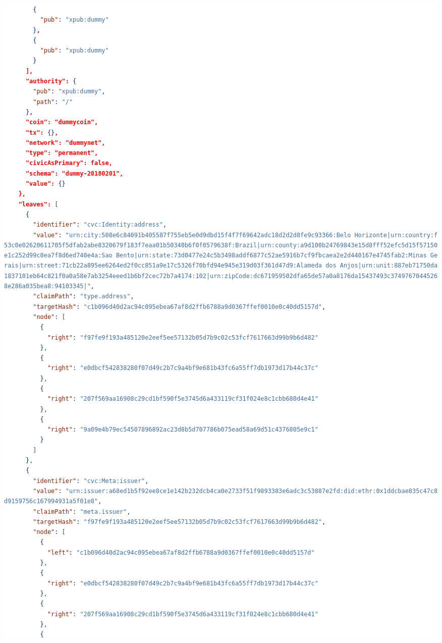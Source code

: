 ```json
        {
          "pub": "xpub:dummy"
        },
        {
          "pub": "xpub:dummy"
        }
      ],
      "authority": {
        "pub": "xpub:dummy",
        "path": "/"
      },
      "coin": "dummycoin",
      "tx": {},
      "network": "dummynet",
      "type": "permanent",
      "civicAsPrimary": false,
      "schema": "dummy-20180201",
      "value": {}
    },
    "leaves": [
      {
        "identifier": "cvc:Identity:address",
        "value": "urn:city:508e6c84091b405587f755eb5e0d9dbd15f4f7f69642adc18d2d2d8fe9c93366:Belo Horizonte|urn:country:f53c0e02620611705f5dfab2abe8320679f183f7eaa01b50340b6f0f0579638f:Brazil|urn:county:a9d100b24769843e15d8fff52efc5d15f57150e1c252d99c0ea7f8d6ed740e4a:Sao Bento|urn:state:73d0477e24c5b3498addf6877c52ae5916b7cf9fbcaea2e2d440167e4745fab2:Minas Gerais|urn:street:71cb22a895ee6264ed2f0cc851a9e17c5326f70bfd94e945e319d03f361d47d9:Alameda dos Anjos|urn:unit:887eb71750da1837101eb64c821f0a0a58e7ab3254eeed1b6bf2cec72b7a4174:102|urn:zipCode:dc671959502dfa65de57a0a8176da15437493c37497670445268e286a035bea8:94103345|",
        "claimPath": "type.address",
        "targetHash": "c1b096d40d2ac94c095ebea67af8d2ffb6788a9d0367ffef0010e0c40dd5157d",
        "node": [
          {
            "right": "f97fe9f193a485120e2eef5ee57132b05d7b9c02c53fcf7617663d99b9b6d482"
          },
          {
            "right": "e0dbcf542838280f07d49c2b7c9a4bf9e681b43fc6a55ff7db1973d17b44c37c"
          },
          {
            "right": "207f569aa16908c29cd1bf590f5e3745d6a433119cf31f024e8c1cbb680d4e41"
          },
          {
            "right": "9a09e4b79ec54507896892ac23d8b5d707786b075ead58a69d51c4376805e9c1"
          }
        ]
      },
      {
        "identifier": "cvc:Meta:issuer",
        "value": "urn:issuer:a68ed1b5f92ee8ce1e142b232dcb4ca0e2733f51f9893383e6adc3c53887e2fd:did:ethr:0x1ddcbae835c47c8d9159756c167994931a5f01e8",
        "claimPath": "meta.issuer",
        "targetHash": "f97fe9f193a485120e2eef5ee57132b05d7b9c02c53fcf7617663d99b9b6d482",
        "node": [
          {
            "left": "c1b096d40d2ac94c095ebea67af8d2ffb6788a9d0367ffef0010e0c40dd5157d"
          },
          {
            "right": "e0dbcf542838280f07d49c2b7c9a4bf9e681b43fc6a55ff7db1973d17b44c37c"
          },
          {
            "right": "207f569aa16908c29cd1bf590f5e3745d6a433119cf31f024e8c1cbb680d4e41"
          },
          {
```